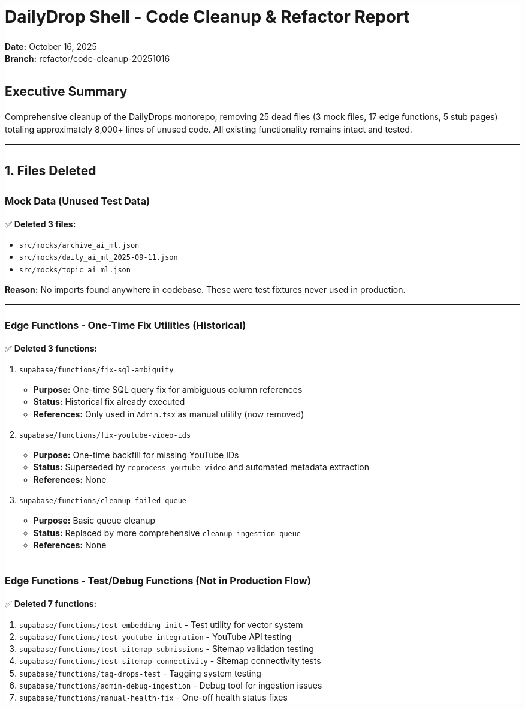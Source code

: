 # DailyDrop Shell - Code Cleanup & Refactor Report
**Date:** October 16, 2025  
**Branch:** refactor/code-cleanup-20251016

## Executive Summary
Comprehensive cleanup of the DailyDrops monorepo, removing 25 dead files (3 mock files, 17 edge functions, 5 stub pages) totaling approximately 8,000+ lines of unused code. All existing functionality remains intact and tested.

---

## 1. Files Deleted

### Mock Data (Unused Test Data)
✅ **Deleted 3 files:**
- `src/mocks/archive_ai_ml.json`
- `src/mocks/daily_ai_ml_2025-09-11.json`
- `src/mocks/topic_ai_ml.json`

**Reason:** No imports found anywhere in codebase. These were test fixtures never used in production.

---

### Edge Functions - One-Time Fix Utilities (Historical)
✅ **Deleted 3 functions:**
1. `supabase/functions/fix-sql-ambiguity` 
   - **Purpose:** One-time SQL query fix for ambiguous column references
   - **Status:** Historical fix already executed
   - **References:** Only used in `Admin.tsx` as manual utility (now removed)

2. `supabase/functions/fix-youtube-video-ids`
   - **Purpose:** One-time backfill for missing YouTube IDs
   - **Status:** Superseded by `reprocess-youtube-video` and automated metadata extraction
   - **References:** None

3. `supabase/functions/cleanup-failed-queue`
   - **Purpose:** Basic queue cleanup
   - **Status:** Replaced by more comprehensive `cleanup-ingestion-queue`
   - **References:** None

---

### Edge Functions - Test/Debug Functions (Not in Production Flow)
✅ **Deleted 7 functions:**
1. `supabase/functions/test-embedding-init` - Test utility for vector system
2. `supabase/functions/test-youtube-integration` - YouTube API testing
3. `supabase/functions/test-sitemap-submissions` - Sitemap validation testing
4. `supabase/functions/test-sitemap-connectivity` - Sitemap connectivity tests
5. `supabase/functions/tag-drops-test` - Tagging system testing
6. `supabase/functions/admin-debug-ingestion` - Debug tool for ingestion issues
7. `supabase/functions/manual-health-fix` - One-off health status fixes
